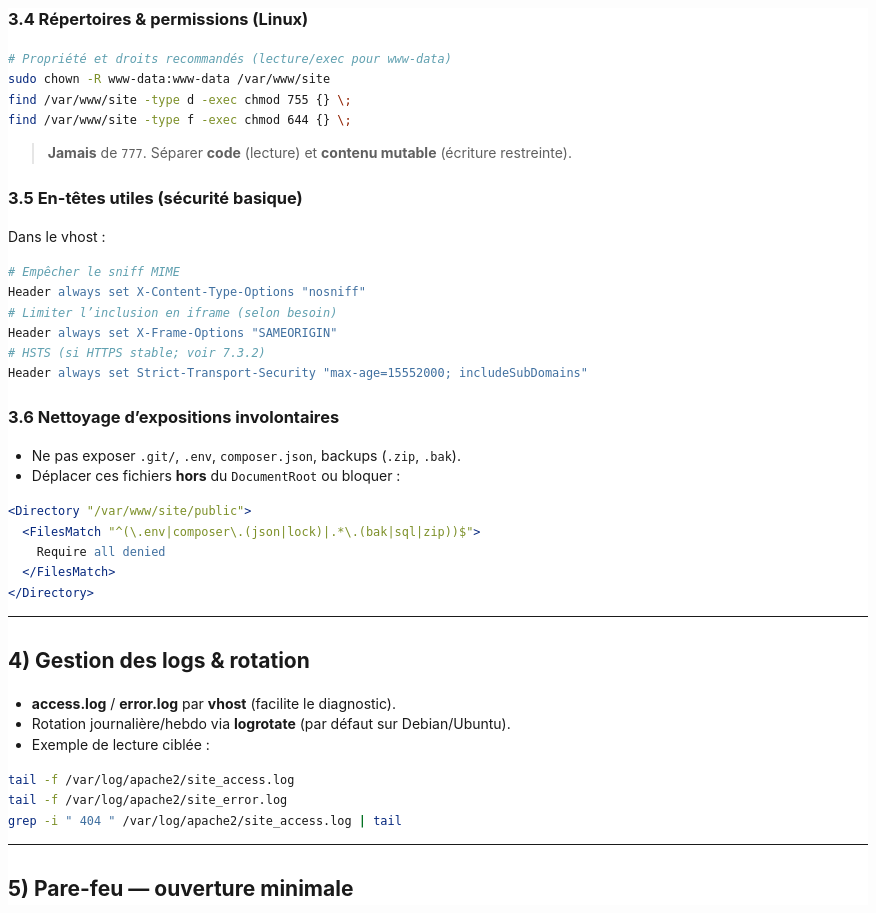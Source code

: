 ### 3.4 Répertoires & permissions (Linux)

```bash
# Propriété et droits recommandés (lecture/exec pour www-data)
sudo chown -R www-data:www-data /var/www/site
find /var/www/site -type d -exec chmod 755 {} \;
find /var/www/site -type f -exec chmod 644 {} \;
```

> **Jamais** de `777`. Séparer **code** (lecture) et **contenu mutable** (écriture restreinte).

### 3.5 En-têtes utiles (sécurité basique)

Dans le vhost :

```apache
# Empêcher le sniff MIME
Header always set X-Content-Type-Options "nosniff"
# Limiter l’inclusion en iframe (selon besoin)
Header always set X-Frame-Options "SAMEORIGIN"
# HSTS (si HTTPS stable; voir 7.3.2)
Header always set Strict-Transport-Security "max-age=15552000; includeSubDomains"
```

### 3.6 Nettoyage d’expositions involontaires

* Ne pas exposer `.git/`, `.env`, `composer.json`, backups (`.zip`, `.bak`).
* Déplacer ces fichiers **hors** du `DocumentRoot` ou bloquer :

```apache
<Directory "/var/www/site/public">
  <FilesMatch "^(\.env|composer\.(json|lock)|.*\.(bak|sql|zip))$">
    Require all denied
  </FilesMatch>
</Directory>
```

---

## 4) Gestion des logs & rotation

* **access.log** / **error.log** par **vhost** (facilite le diagnostic).
* Rotation journalière/hebdo via **logrotate** (par défaut sur Debian/Ubuntu).
* Exemple de lecture ciblée :

```bash
tail -f /var/log/apache2/site_access.log
tail -f /var/log/apache2/site_error.log
grep -i " 404 " /var/log/apache2/site_access.log | tail
```

---

## 5) Pare-feu — ouverture minimale
